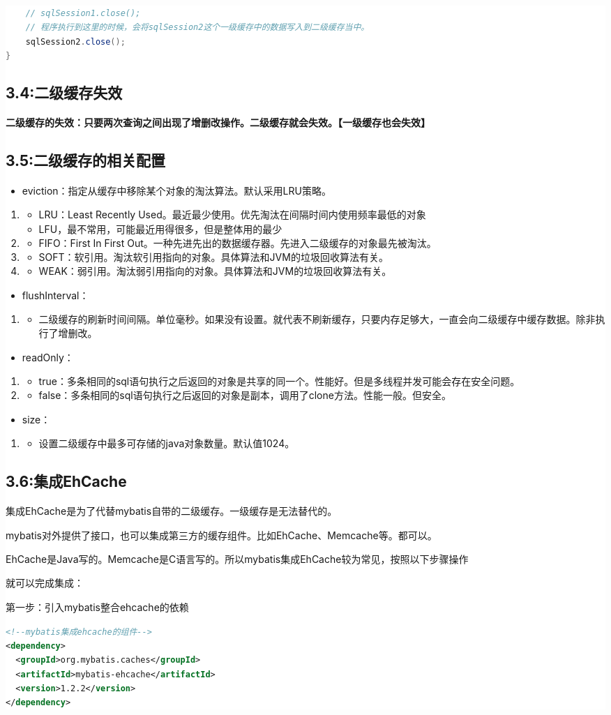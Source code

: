 ```java
    // sqlSession1.close();
    // 程序执行到这里的时候，会将sqlSession2这个一级缓存中的数据写入到二级缓存当中。
    sqlSession2.close();
}
```



## 3.4:二级缓存失效

**二级缓存的失效：只要两次查询之间出现了增删改操作。二级缓存就会失效。【一级缓存也会失效】**



## 3.5:二级缓存的相关配置

- eviction：指定从缓存中移除某个对象的淘汰算法。默认采用LRU策略。

1. - LRU：Least Recently Used。最近最少使用。优先淘汰在间隔时间内使用频率最低的对象
   - LFU，最不常用，可能最近用得很多，但是整体用的最少

2. - FIFO：First In First Out。一种先进先出的数据缓存器。先进入二级缓存的对象最先被淘汰。

3. - SOFT：软引用。淘汰软引用指向的对象。具体算法和JVM的垃圾回收算法有关。

4. - WEAK：弱引用。淘汰弱引用指向的对象。具体算法和JVM的垃圾回收算法有关。

- flushInterval：

1. - 二级缓存的刷新时间间隔。单位毫秒。如果没有设置。就代表不刷新缓存，只要内存足够大，一直会向二级缓存中缓存数据。除非执行了增删改。

- readOnly：

1. - true：多条相同的sql语句执行之后返回的对象是共享的同一个。性能好。但是多线程并发可能会存在安全问题。

2. - false：多条相同的sql语句执行之后返回的对象是副本，调用了clone方法。性能一般。但安全。

- size：

1. - 设置二级缓存中最多可存储的java对象数量。默认值1024。



## 3.6:集成EhCache

集成EhCache是为了代替mybatis自带的二级缓存。一级缓存是无法替代的。

mybatis对外提供了接口，也可以集成第三方的缓存组件。比如EhCache、Memcache等。都可以。

EhCache是Java写的。Memcache是C语言写的。所以mybatis集成EhCache较为常见，按照以下步骤操作

就可以完成集成：

第一步：引入mybatis整合ehcache的依赖

```xml
<!--mybatis集成ehcache的组件-->
<dependency>
  <groupId>org.mybatis.caches</groupId>
  <artifactId>mybatis-ehcache</artifactId>
  <version>1.2.2</version>
</dependency>
```
